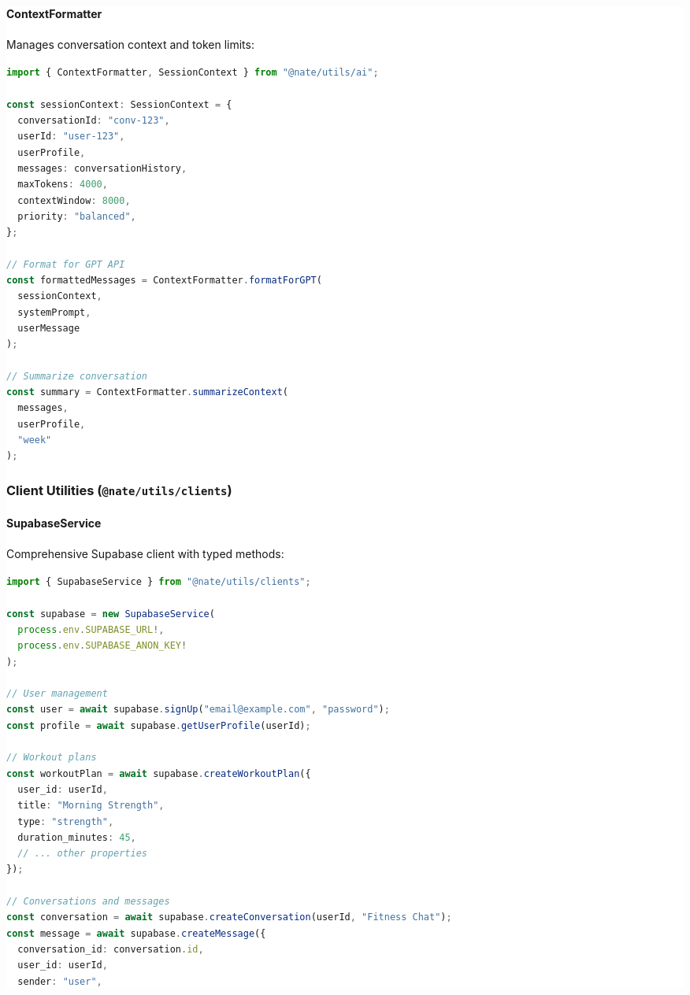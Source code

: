 #### ContextFormatter

Manages conversation context and token limits:

```typescript
import { ContextFormatter, SessionContext } from "@nate/utils/ai";

const sessionContext: SessionContext = {
  conversationId: "conv-123",
  userId: "user-123",
  userProfile,
  messages: conversationHistory,
  maxTokens: 4000,
  contextWindow: 8000,
  priority: "balanced",
};

// Format for GPT API
const formattedMessages = ContextFormatter.formatForGPT(
  sessionContext,
  systemPrompt,
  userMessage
);

// Summarize conversation
const summary = ContextFormatter.summarizeContext(
  messages,
  userProfile,
  "week"
);
```

### Client Utilities (`@nate/utils/clients`)

#### SupabaseService

Comprehensive Supabase client with typed methods:

```typescript
import { SupabaseService } from "@nate/utils/clients";

const supabase = new SupabaseService(
  process.env.SUPABASE_URL!,
  process.env.SUPABASE_ANON_KEY!
);

// User management
const user = await supabase.signUp("email@example.com", "password");
const profile = await supabase.getUserProfile(userId);

// Workout plans
const workoutPlan = await supabase.createWorkoutPlan({
  user_id: userId,
  title: "Morning Strength",
  type: "strength",
  duration_minutes: 45,
  // ... other properties
});

// Conversations and messages
const conversation = await supabase.createConversation(userId, "Fitness Chat");
const message = await supabase.createMessage({
  conversation_id: conversation.id,
  user_id: userId,
  sender: "user",
```